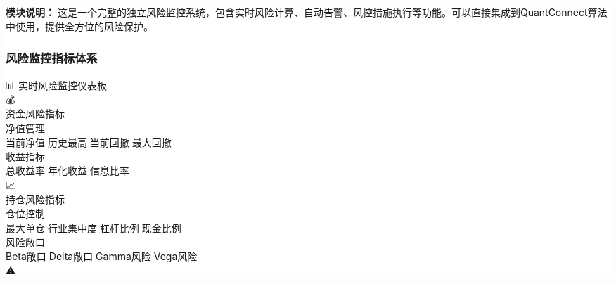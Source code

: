 **模块说明：** 这是一个完整的独立风险监控系统，包含实时风险计算、自动告警、风控措施执行等功能。可以直接集成到QuantConnect算法中使用，提供全方位的风险保护。

### 风险监控指标体系

<div class="info-block">
<div class="info-title">📊 实时风险监控仪表板</div>
<div class="info-content">
<div class="risk-dashboard">
<div class="monitoring-indicators">
<div class="indicator-category">
<div class="category-header">
<div class="category-icon">💰</div>
<div class="category-title">资金风险指标</div>
</div>
<div class="indicator-grid">
<div class="indicator-group">
<div class="group-title">净值管理</div>
<div class="group-items">
<span class="indicator-tag">当前净值</span>
<span class="indicator-tag">历史最高</span>
<span class="indicator-tag">当前回撤</span>
<span class="indicator-tag">最大回撤</span>
</div>
</div>
<div class="indicator-group">
<div class="group-title">收益指标</div>
<div class="group-items">
<span class="indicator-tag">总收益率</span>
<span class="indicator-tag">年化收益</span>
<span class="indicator-tag"><GlossaryTerm term="夏普比率" /></span>
<span class="indicator-tag">信息比率</span>
</div>
</div>
</div>
</div>
<div class="indicator-category">
<div class="category-header">
<div class="category-icon">📈</div>
<div class="category-title">持仓风险指标</div>
</div>
<div class="indicator-grid">
<div class="indicator-group">
<div class="group-title">仓位控制</div>
<div class="group-items">
<span class="indicator-tag">最大单仓</span>
<span class="indicator-tag">行业集中度</span>
<span class="indicator-tag">杠杆比例</span>
<span class="indicator-tag">现金比例</span>
</div>
</div>
<div class="indicator-group">
<div class="group-title">风险敞口</div>
<div class="group-items">
<span class="indicator-tag">Beta敞口</span>
<span class="indicator-tag">Delta敞口</span>
<span class="indicator-tag">Gamma风险</span>
<span class="indicator-tag">Vega风险</span>
</div>
</div>
</div>
</div>
<div class="indicator-category">
<div class="category-header">
<div class="category-icon">⚠️</div>